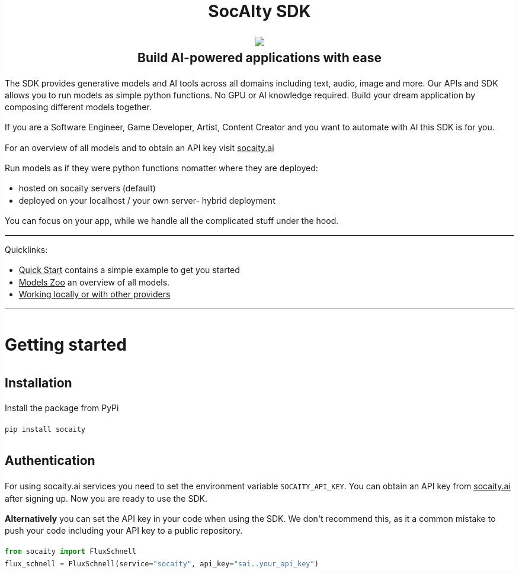   <h1 align="center" style="margin-top:-25px">SocAIty SDK</h1>
<p align="center">
  <img align="center" src="docs/socaity_icon.png" height="200" />
</p>
  <h2 align="center" style="margin-top:-10px">Build AI-powered applications with ease </h2>


The SDK provides generative models and AI tools across all domains including text, audio, image and more. 
Our APIs and SDK allows you to run models as simple python functions. No GPU or AI knowledge required.
Build your dream application by composing different models together.

If you are a Software Engineer, Game Developer, Artist, Content Creator and you want to automate with AI this SDK is for you.

For an overview of all models and to obtain an API key visit [socaity.ai](https://www.socaity.ai)

Run models as if they were python functions nomatter where they are deployed:
- hosted on socaity servers (default)
- deployed on your localhost / your own server- hybrid deployment

You can focus on your app, while we handle all the complicated stuff under the hood.

<hr />

Quicklinks:
- [Quick Start](#quick-start) contains a simple example to get you started
- [Models Zoo](#model-zoo) an overview of all models.
- [Working locally or with other providers](#working-locally-or-with-other-providers)

<hr />

# Getting started

## Installation
Install the package from PyPi
```python
pip install socaity
```

## Authentication

For using socaity.ai services you need to set the environment variable `SOCAITY_API_KEY`.
You can obtain an API key from [socaity.ai](https://www.socaity.ai) after signing up.
Now you are ready to use the SDK.

**Alternatively** you can set the API key in your code when using the SDK. 
We don't recommend this, as it a common mistake to push your code including your API key to a public repository.
```python
from socaity import FluxSchnell
flux_schnell = FluxSchnell(service="socaity", api_key="sai..your_api_key")
```
